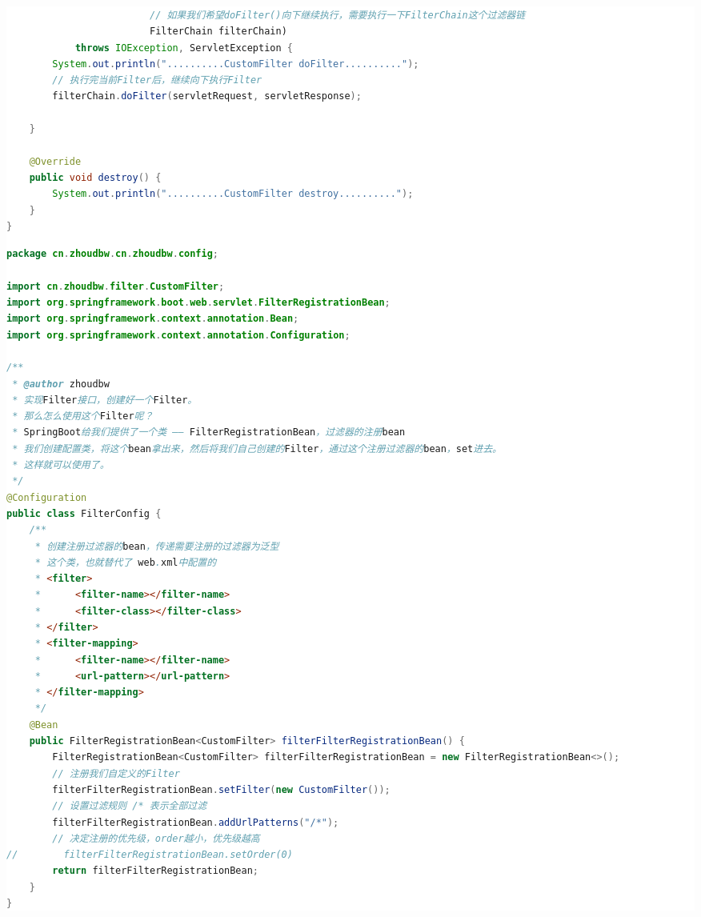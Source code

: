 ```java
                         // 如果我们希望doFilter()向下继续执行，需要执行一下FilterChain这个过滤器链
                         FilterChain filterChain)
            throws IOException, ServletException {
        System.out.println("..........CustomFilter doFilter..........");
        // 执行完当前Filter后，继续向下执行Filter
        filterChain.doFilter(servletRequest, servletResponse);

    }

    @Override
    public void destroy() {
        System.out.println("..........CustomFilter destroy..........");
    }
}
```

```java
package cn.zhoudbw.cn.zhoudbw.config;

import cn.zhoudbw.filter.CustomFilter;
import org.springframework.boot.web.servlet.FilterRegistrationBean;
import org.springframework.context.annotation.Bean;
import org.springframework.context.annotation.Configuration;

/**
 * @author zhoudbw
 * 实现Filter接口，创建好一个Filter。
 * 那么怎么使用这个Filter呢？
 * SpringBoot给我们提供了一个类 —— FilterRegistrationBean，过滤器的注册bean
 * 我们创建配置类，将这个bean拿出来，然后将我们自己创建的Filter，通过这个注册过滤器的bean，set进去。
 * 这样就可以使用了。
 */
@Configuration
public class FilterConfig {
    /**
     * 创建注册过滤器的bean，传递需要注册的过滤器为泛型
     * 这个类，也就替代了 web.xml中配置的
     * <filter>
     *      <filter-name></filter-name>
     *      <filter-class></filter-class>
     * </filter>
     * <filter-mapping>
     *      <filter-name></filter-name>
     *      <url-pattern></url-pattern>
     * </filter-mapping>
     */
    @Bean
    public FilterRegistrationBean<CustomFilter> filterFilterRegistrationBean() {
        FilterRegistrationBean<CustomFilter> filterFilterRegistrationBean = new FilterRegistrationBean<>();
        // 注册我们自定义的Filter
        filterFilterRegistrationBean.setFilter(new CustomFilter());
        // 设置过滤规则 /* 表示全部过滤
        filterFilterRegistrationBean.addUrlPatterns("/*");
        // 决定注册的优先级，order越小，优先级越高
//        filterFilterRegistrationBean.setOrder(0)
        return filterFilterRegistrationBean;
    }
}
```
